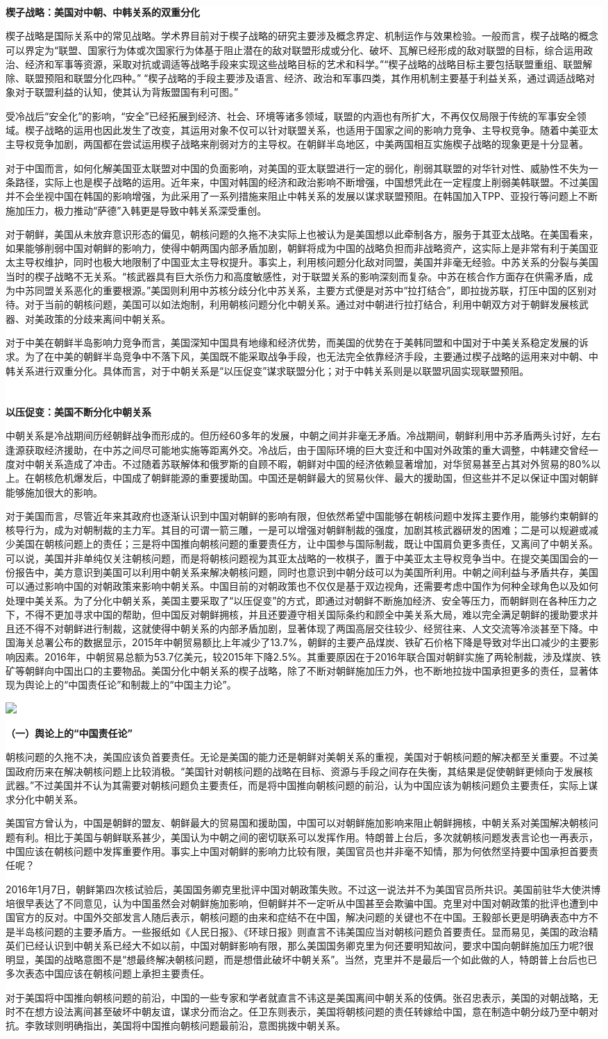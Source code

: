   

 **楔子战略：美国对中朝、中韩关系的双重分化**

楔子战略是国际关系中的常见战略。学术界目前对于楔子战略的研究主要涉及概念界定、机制运作与效果检验。一般而言，楔子战略的概念可以界定为“联盟、国家行为体或次国家行为体基于阻止潜在的敌对联盟形成或分化、破坏、瓦解已经形成的敌对联盟的目标，综合运用政治、经济和军事等资源，采取对抗或调适等战略手段来实现这些战略目标的艺术和科学。”“楔子战略的战略目标主要包括联盟重组、联盟解除、联盟预阻和联盟分化四种。”
“楔子战略的手段主要涉及语言、经济、政治和军事四类，其作用机制主要基于利益关系，通过调适战略对象对于联盟利益的认知，使其认为背叛盟国有利可图。”

受冷战后“安全化”的影响，“安全”已经拓展到经济、社会、环境等诸多领域，联盟的内涵也有所扩大，不再仅仅局限于传统的军事安全领域。楔子战略的运用也因此发生了改变，其运用对象不仅可以针对联盟关系，也适用于国家之间的影响力竞争、主导权竞争。随着中美亚太主导权竞争加剧，两国都在尝试运用楔子战略来削弱对方的主导权。在朝鲜半岛地区，中美两国相互实施楔子战略的现象更是十分显著。

对于中国而言，如何化解美国亚太联盟对中国的负面影响，对美国的亚太联盟进行一定的弱化，削弱其联盟的对华针对性、威胁性不失为一条路径，实际上也是楔子战略的运用。近年来，中国对韩国的经济和政治影响不断增强，中国想凭此在一定程度上削弱美韩联盟。不过美国并不会坐视中国在韩国的影响增强，为此采用了一系列措施来阻止中韩关系的发展以谋求联盟预阻。在韩国加入TPP、亚投行等问题上不断施加压力，极力推动“萨德”入韩更是导致中韩关系深受重创。

对于朝鲜，美国从未放弃意识形态的偏见，朝核问题的久拖不决实际上也被认为是美国想以此牵制各方，服务于其亚太战略。在美国看来，如果能够削弱中国对朝鲜的影响力，使得中朝两国内部矛盾加剧，朝鲜将成为中国的战略负担而非战略资产，这实际上是非常有利于美国亚太主导权维护，同时也极大地限制了中国亚太主导权提升。事实上，利用核问题分化敌对同盟，美国并非毫无经验。中苏关系的分裂与美国当时的楔子战略不无关系。“核武器具有巨大杀伤力和高度敏感性，对于联盟关系的影响深刻而复杂。中苏在核合作方面存在供需矛盾，成为中苏同盟关系恶化的重要根源。”美国则利用中苏核分歧分化中苏关系，主要方式便是对苏中“拉打结合”，即拉拢苏联，打压中国的区别对待。对于当前的朝核问题，美国可以如法炮制，利用朝核问题分化中朝关系。通过对中朝进行拉打结合，利用中朝双方对于朝鲜发展核武器、对美政策的分歧来离间中朝关系。

对于中美在朝鲜半岛影响力竞争而言，美国深知中国具有地缘和经济优势，而美国的优势在于美韩同盟和中国对于中美关系稳定发展的诉求。为了在中美的朝鲜半岛竞争中不落下风，美国既不能采取战争手段，也无法完全依靠经济手段，主要通过楔子战略的运用来对中朝、中韩关系进行双重分化。具体而言，对于中朝关系是“以压促变”谋求联盟分化；对于中韩关系则是以联盟巩固实现联盟预阻。

#

 **以压促变：美国不断分化中朝关系**

中朝关系是冷战期间历经朝鲜战争而形成的。但历经60多年的发展，中朝之间并非毫无矛盾。冷战期间，朝鲜利用中苏矛盾两头讨好，左右逢源获取经济援助，在中苏之间尽可能地实施等距离外交。冷战后，由于国际环境的巨大变迁和中国对外政策的重大调整，中韩建交曾经一度对中朝关系造成了冲击。不过随着苏联解体和俄罗斯的自顾不暇，朝鲜对中国的经济依赖显著增加，对华贸易甚至占其对外贸易的80%以上。在朝核危机爆发后，中国成了朝鲜能源的重要援助国。中国还是朝鲜最大的贸易伙伴、最大的援助国，但这些并不足以保证中国对朝鲜能够施加很大的影响。

对于美国而言，尽管近年来其政府也逐渐认识到中国对朝鲜的影响有限，但依然希望中国能够在朝核问题中发挥主要作用，能够约束朝鲜的核导行为，成为对朝制裁的主力军。其目的可谓一箭三雕，一是可以增强对朝鲜制裁的强度，加剧其核武器研发的困难；二是可以规避或减少美国在朝核问题上的责任；三是将中国推向朝核问题的重要责任方，让中国参与国际制裁，既让中国肩负更多责任，又离间了中朝关系。可以说，美国并非单纯仅关注朝核问题，而是将朝核问题视为其亚太战略的一枚棋子，置于中美亚太主导权竞争当中。在提交美国国会的一份报告中，美方意识到美国可以利用中朝关系来解决朝核问题，同时也意识到中朝分歧可以为美国所利用。中朝之间利益与矛盾共存，美国可以通过影响中国的对朝政策来影响中朝关系。中国目前的对朝政策也不仅仅是基于双边视角，还需要考虑中国作为何种全球角色以及如何处理中美关系。为了分化中朝关系，美国主要采取了“以压促变”的方式，即通过对朝鲜不断施加经济、安全等压力，而朝鲜则在各种压力之下，不得不更加寻求中国的帮助，但中国反对朝鲜拥核，并且还要遵守相关国际条约和顾全中美关系大局，难以完全满足朝鲜的援助要求并且还不得不对朝鲜进行制裁，这就使得中朝关系的内部矛盾加剧，显著体现了两国高层交往较少、经贸往来、人文交流等冷淡甚至下降。中国海关总署公布的数据显示，2015年中朝贸易额比上年减少了13.7%，朝鲜的主要产品煤炭、铁矿石价格下降是导致对华出口减少的主要影响因素。2016年，中朝贸易总额为53.7亿美元，较2015年下降2.5%。其重要原因在于2016年联合国对朝鲜实施了两轮制裁，涉及煤炭、铁矿等朝鲜向中国出口的主要物品。美国分化中朝关系的楔子战略，除了不断对朝鲜施加压力外，也不断地拉拢中国承担更多的责任，显著体现为舆论上的“中国责任论”和制裁上的“中国主力论”。

![](/images/3961/3.png)

  

 **（一）舆论上的“中国责任论”**

  

朝核问题的久拖不决，美国应该负首要责任。无论是美国的能力还是朝鲜对美朝关系的重视，美国对于朝核问题的解决都至关重要。不过美国政府历来在解决朝核问题上比较消极。“美国针对朝核问题的战略在目标、资源与手段之间存在失衡，其结果是促使朝鲜更倾向于发展核武器。”不过美国并不认为其需要对朝核问题负主要责任，而是将中国推向朝核问题的前沿，认为中国应该为朝核问题负主要责任，实际上谋求分化中朝关系。

美国官方曾认为，中国是朝鲜的盟友、朝鲜最大的贸易国和援助国，中国可以对朝鲜施加影响来阻止朝鲜拥核，中朝关系对美国解决朝核问题有利。相比于美国与朝鲜联系甚少，美国认为中朝之间的密切联系可以发挥作用。特朗普上台后，多次就朝核问题发表言论也一再表示，中国应该在朝核问题中发挥重要作用。事实上中国对朝鲜的影响力比较有限，美国官员也并非毫不知情，那为何依然坚持要中国承担首要责任呢？

2016年1月7日，朝鲜第四次核试验后，美国国务卿克里批评中国对朝政策失败。不过这一说法并不为美国官员所共识。美国前驻华大使洪博培很早表达了不同意见，认为中国虽然会对朝鲜施加影响，但朝鲜并不一定听从中国甚至会欺骗中国。克里对中国对朝政策的批评也遭到中国官方的反对。中国外交部发言人随后表示，朝核问题的由来和症结不在中国，解决问题的关键也不在中国。王毅部长更是明确表态中方不是半岛核问题的主要矛盾方。一些报纸如《人民日报》、《环球日报》则直言不讳美国应当对朝核问题负首要责任。显而易见，美国的政治精英们已经认识到中朝关系已经大不如以前，中国对朝鲜影响有限，那么美国国务卿克里为何还要明知故问，要求中国向朝鲜施加压力呢?很明显，美国的战略意图不是“想最终解决朝核问题，而是想借此破坏中朝关系”。当然，克里并不是最后一个如此做的人，特朗普上台后也已多次表态中国应该在朝核问题上承担主要责任。

对于美国将中国推向朝核问题的前沿，中国的一些专家和学者就直言不讳这是美国离间中朝关系的伎俩。张召忠表示，美国的对朝战略，无时不在想方设法离间甚至破坏中朝友谊，谋求分而治之。任卫东则表示，美国将朝核问题的责任转嫁给中国，意在制造中朝分歧乃至中朝对抗。李敦球则明确指出，美国将中国推向朝核问题最前沿，意图挑拨中朝关系。
